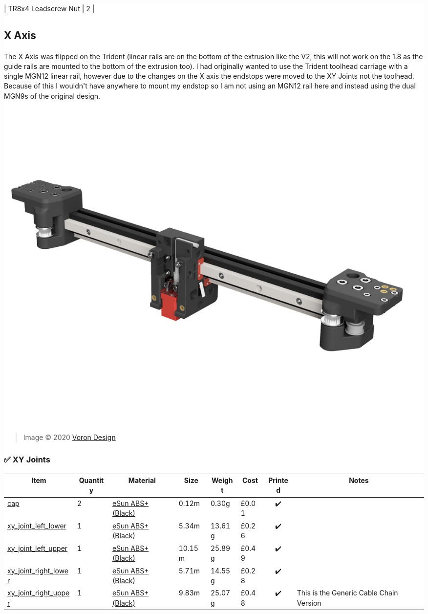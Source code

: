 | TR8x4 Leadscrew Nut               | 2        |

## X Axis

The X Axis was flipped on the Trident (linear rails are on the bottom of the extrusion like the V2, this will not work on the 1.8 as the guide rails are mounted to the bottom of the extrusion too). I had originally wanted to use the Trident toolhead carriage with a single MGN12 linear rail, however due to the changes on the X axis the endstops were moved to the XY Joints not the toolhead. Because of this I wouldn't have anywhere to mount my endstop so I am not using an MGN12 rail here and instead using the dual MGN9s of the original design.

![3D render of the Voron 1.8 X Axis](/assets/blog/printer-voron-1.8/voron-design/x-axis.jpg)

> Image © 2020 [Voron Design](https://www.vorondesign.com/)

### :white_check_mark: XY Joints

| Item                                                                                                                                            | Quantity | Material                                             | Size   | Weight | Cost  |      Printed       | Notes                                   |
| ----------------------------------------------------------------------------------------------------------------------------------------------- | -------- | ---------------------------------------------------- | ------ | ------ | ----- | :----------------: | --------------------------------------- |
| [cap](https://github.com/VoronDesign/Voron-1/blob/Voron1.8/STLs/Gantry/X_Axis/XY_Joint/cap_x2.stl)                                              | 2        | [eSun ABS+ (Black)](printer-filament#esun-abs-black) | 0.12m  | 0.30g  | £0.01 | :heavy_check_mark: |                                         |
| [xy_joint_left_lower](https://github.com/VoronDesign/Voron-1/blob/Voron1.8/STLs/Gantry/X_Axis/XY_Joint/xy_joint_left_lower.stl)                 | 1        | [eSun ABS+ (Black)](printer-filament#esun-abs-black) | 5.34m  | 13.61g | £0.26 | :heavy_check_mark: |                                         |
| [xy_joint_left_upper](https://github.com/VoronDesign/Voron-1/blob/Voron1.8/STLs/Gantry/X_Axis/XY_Joint/xy_joint_left_upper.stl)                 | 1        | [eSun ABS+ (Black)](printer-filament#esun-abs-black) | 10.15m | 25.89g | £0.49 | :heavy_check_mark: |                                         |
| [xy_joint_right_lower](https://github.com/VoronDesign/Voron-1/blob/Voron1.8/STLs/Gantry/X_Axis/XY_Joint/xy_joint_right_lower.stl)               | 1        | [eSun ABS+ (Black)](printer-filament#esun-abs-black) | 5.71m  | 14.55g | £0.28 | :heavy_check_mark: |                                         |
| [xy_joint_right_upper](https://github.com/VoronDesign/Voron-1/blob/Voron1.8/STLs/Gantry/X_Axis/XY_Joint/xy_joint_right_upper_generic_chain.stl) | 1        | [eSun ABS+ (Black)](printer-filament#esun-abs-black) | 9.83m  | 25.07g | £0.48 | :heavy_check_mark: | This is the Generic Cable Chain Version |
